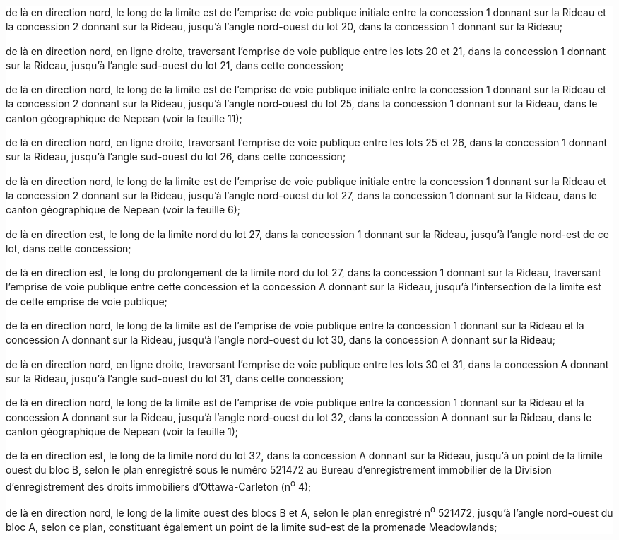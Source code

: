 
de là en direction nord, le long de la limite est de l’emprise de voie publique initiale entre la concession 1 donnant sur la Rideau et la concession 2 donnant sur la Rideau, jusqu’à l’angle nord-ouest du lot 20, dans la concession 1 donnant sur la Rideau;


de là en direction nord, en ligne droite, traversant l’emprise de voie publique entre les lots 20 et 21, dans la concession 1 donnant sur la Rideau, jusqu’à l’angle sud-ouest du lot 21, dans cette concession;


de là en direction nord, le long de la limite est de l’emprise de voie publique initiale entre la concession 1 donnant sur la Rideau et la concession 2 donnant sur la Rideau, jusqu’à l’angle nord‑ouest du lot 25, dans la concession 1 donnant sur la Rideau, dans le canton géographique de Nepean (voir la feuille 11);


de là en direction nord, en ligne droite, traversant l’emprise de voie publique entre les lots 25 et 26, dans la concession 1 donnant sur la Rideau, jusqu’à l’angle sud-ouest du lot 26, dans cette concession;


de là en direction nord, le long de la limite est de l’emprise de voie publique initiale entre la concession 1 donnant sur la Rideau et la concession 2 donnant sur la Rideau, jusqu’à l’angle nord-ouest du lot 27, dans la concession 1 donnant sur la Rideau, dans le canton géographique de Nepean (voir la feuille 6);


de là en direction est, le long de la limite nord du lot 27, dans la concession 1 donnant sur la Rideau, jusqu’à l’angle nord-est de ce lot, dans cette concession;


de là en direction est, le long du prolongement de la limite nord du lot 27, dans la concession 1 donnant sur la Rideau, traversant l’emprise de voie publique entre cette concession et la concession A donnant sur la Rideau, jusqu’à l’intersection de la limite est de cette emprise de voie publique;


de là en direction nord, le long de la limite est de l’emprise de voie publique entre la concession 1 donnant sur la Rideau et la concession A donnant sur la Rideau, jusqu’à l’angle nord-ouest du lot 30, dans la concession A donnant sur la Rideau;


de là en direction nord, en ligne droite, traversant l’emprise de voie publique entre les lots 30 et 31, dans la concession A donnant sur la Rideau, jusqu’à l’angle sud-ouest du lot 31, dans cette concession;


de là en direction nord, le long de la limite est de l’emprise de voie publique entre la concession 1 donnant sur la Rideau et la concession A donnant sur la Rideau, jusqu’à l’angle nord-ouest du lot 32, dans la concession A donnant sur la Rideau, dans le canton géographique de Nepean (voir la feuille 1);


de là en direction est, le long de la limite nord du lot 32, dans la concession A donnant sur la Rideau, jusqu’à un point de la limite ouest du bloc B, selon le plan enregistré sous le numéro 521472 au Bureau d’enregistrement immobilier de la Division d’enregistrement des droits immobiliers d’Ottawa-Carleton (n<sup>o</sup> 4);


de là en direction nord, le long de la limite ouest des blocs B et A, selon le plan enregistré n<sup>o</sup> 521472, jusqu’à l’angle nord-ouest du bloc A, selon ce plan, constituant également un point de la limite sud-est de la promenade Meadowlands;
